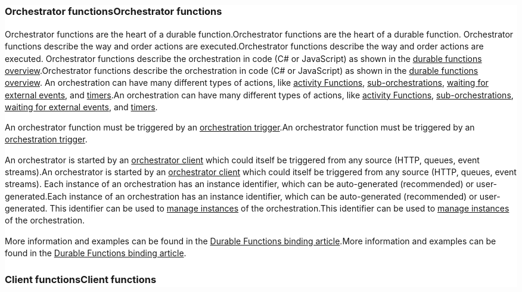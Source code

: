 ### <a name="orchestrator-functions"></a><span data-ttu-id="876b2-127">Orchestrator functions</span><span class="sxs-lookup"><span data-stu-id="876b2-127">Orchestrator functions</span></span>

<span data-ttu-id="876b2-128">Orchestrator functions are the heart of a durable function.</span><span class="sxs-lookup"><span data-stu-id="876b2-128">Orchestrator functions are the heart of a durable function.</span></span>  <span data-ttu-id="876b2-129">Orchestrator functions describe the way and order actions are executed.</span><span class="sxs-lookup"><span data-stu-id="876b2-129">Orchestrator functions describe the way and order actions are executed.</span></span>  <span data-ttu-id="876b2-130">Orchestrator functions describe the orchestration in code (C# or JavaScript) as shown in the [durable functions overview](durable-functions-overview.md).</span><span class="sxs-lookup"><span data-stu-id="876b2-130">Orchestrator functions describe the orchestration in code (C# or JavaScript) as shown in the [durable functions overview](durable-functions-overview.md).</span></span>  <span data-ttu-id="876b2-131">An orchestration can have many different types of actions, like [activity Functions](#activity-functions), [sub-orchestrations](#sub-orchestrations), [waiting for external events](#external-events), and [timers](#durable-timers).</span><span class="sxs-lookup"><span data-stu-id="876b2-131">An orchestration can have many different types of actions, like [activity Functions](#activity-functions), [sub-orchestrations](#sub-orchestrations), [waiting for external events](#external-events), and [timers](#durable-timers).</span></span>  

<span data-ttu-id="876b2-132">An orchestrator function must be triggered by an [orchestration trigger](durable-functions-bindings.md#orchestration-triggers).</span><span class="sxs-lookup"><span data-stu-id="876b2-132">An orchestrator function must be triggered by an [orchestration trigger](durable-functions-bindings.md#orchestration-triggers).</span></span>

<span data-ttu-id="876b2-133">An orchestrator is started by an [orchestrator client](#client-functions) which could itself be triggered from any source (HTTP, queues, event streams).</span><span class="sxs-lookup"><span data-stu-id="876b2-133">An orchestrator is started by an [orchestrator client](#client-functions) which could itself be triggered from any source (HTTP, queues, event streams).</span></span>  <span data-ttu-id="876b2-134">Each instance of an orchestration has an instance identifier, which can be auto-generated (recommended) or user-generated.</span><span class="sxs-lookup"><span data-stu-id="876b2-134">Each instance of an orchestration has an instance identifier, which can be auto-generated (recommended) or user-generated.</span></span>  <span data-ttu-id="876b2-135">This identifier can be used to [manage instances](durable-functions-instance-management.md) of the orchestration.</span><span class="sxs-lookup"><span data-stu-id="876b2-135">This identifier can be used to [manage instances](durable-functions-instance-management.md) of the orchestration.</span></span>

<span data-ttu-id="876b2-136">More information and examples can be found in the [Durable Functions binding article](durable-functions-bindings.md#orchestration-triggers).</span><span class="sxs-lookup"><span data-stu-id="876b2-136">More information and examples can be found in the [Durable Functions binding article](durable-functions-bindings.md#orchestration-triggers).</span></span>

### <a name="client-functions"></a><span data-ttu-id="876b2-137">Client functions</span><span class="sxs-lookup"><span data-stu-id="876b2-137">Client functions</span></span>
